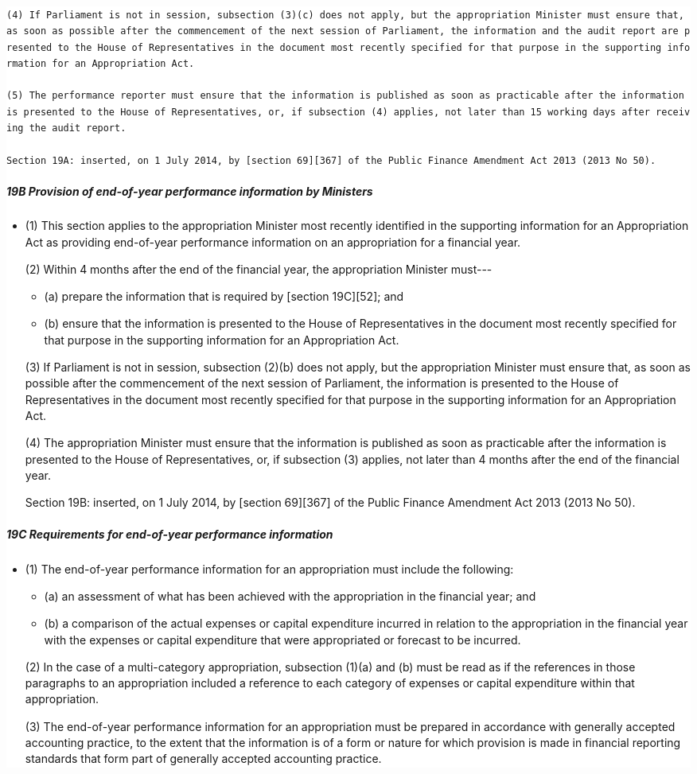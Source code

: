     (4) If Parliament is not in session, subsection (3)(c) does not apply, but the appropriation Minister must ensure that, as soon as possible after the commencement of the next session of Parliament, the information and the audit report are presented to the House of Representatives in the document most recently specified for that purpose in the supporting information for an Appropriation Act.
    
    (5) The performance reporter must ensure that the information is published as soon as practicable after the information is presented to the House of Representatives, or, if subsection (4) applies, not later than 15 working days after receiving the audit report.
    
    Section 19A: inserted, on 1 July 2014, by [section 69][367] of the Public Finance Amendment Act 2013 (2013 No 50).

##### 19B Provision of end-of-year performance information by Ministers
    
*   (1) This section applies to the appropriation Minister most recently identified in the supporting information for an Appropriation Act as providing end-of-year performance information on an appropriation for a financial year.
    
    (2) Within 4 months after the end of the financial year, the appropriation Minister must---
        
    *   (a) prepare the information that is required by [section 19C][52]; and
    
    *   (b) ensure that the information is presented to the House of Representatives in the document most recently specified for that purpose in the supporting information for an Appropriation Act.
    
    (3) If Parliament is not in session, subsection (2)(b) does not apply, but the appropriation Minister must ensure that, as soon as possible after the commencement of the next session of Parliament, the information is presented to the House of Representatives in the document most recently specified for that purpose in the supporting information for an Appropriation Act.
    
    (4) The appropriation Minister must ensure that the information is published as soon as practicable after the information is presented to the House of Representatives, or, if subsection (3) applies, not later than 4 months after the end of the financial year.
    
    Section 19B: inserted, on 1 July 2014, by [section 69][367] of the Public Finance Amendment Act 2013 (2013 No 50).

##### 19C Requirements for end-of-year performance information
    
*   (1) The end-of-year performance information for an appropriation must include the following:
        
    *   (a) an assessment of what has been achieved with the appropriation in the financial year; and
    
    *   (b) a comparison of the actual expenses or capital expenditure incurred in relation to the appropriation in the financial year with the expenses or capital expenditure that were appropriated or forecast to be incurred.
    
    (2) In the case of a multi-category appropriation, subsection (1)(a) and (b) must be read as if the references in those paragraphs to an appropriation included a reference to each category of expenses or capital expenditure within that appropriation.
    
    (3) The end-of-year performance information for an appropriation must be prepared in accordance with generally accepted accounting practice, to the extent that the information is of a form or nature for which provision is made in financial reporting standards that form part of generally accepted accounting practice.
    